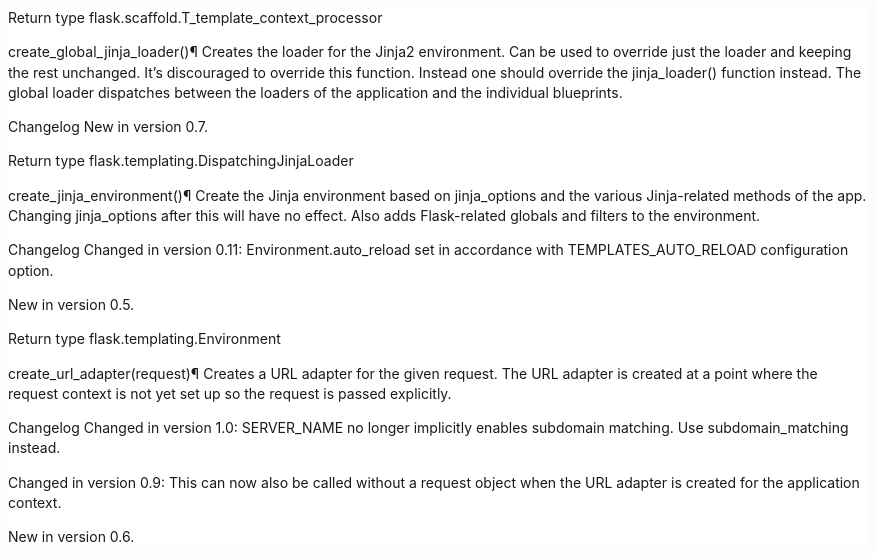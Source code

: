 Return type
flask.scaffold.T_template_context_processor






create_global_jinja_loader()¶
Creates the loader for the Jinja2 environment.  Can be used to
override just the loader and keeping the rest unchanged.  It’s
discouraged to override this function.  Instead one should override
the jinja_loader() function instead.
The global loader dispatches between the loaders of the application
and the individual blueprints.

Changelog
New in version 0.7.


Return type
flask.templating.DispatchingJinjaLoader






create_jinja_environment()¶
Create the Jinja environment based on jinja_options
and the various Jinja-related methods of the app. Changing
jinja_options after this will have no effect. Also adds
Flask-related globals and filters to the environment.

Changelog
Changed in version 0.11: Environment.auto_reload set in accordance with
TEMPLATES_AUTO_RELOAD configuration option.


New in version 0.5.


Return type
flask.templating.Environment






create_url_adapter(request)¶
Creates a URL adapter for the given request. The URL adapter
is created at a point where the request context is not yet set
up so the request is passed explicitly.

Changelog
Changed in version 1.0: SERVER_NAME no longer implicitly enables subdomain
matching. Use subdomain_matching instead.


Changed in version 0.9: This can now also be called without a request object when the
URL adapter is created for the application context.


New in version 0.6.
